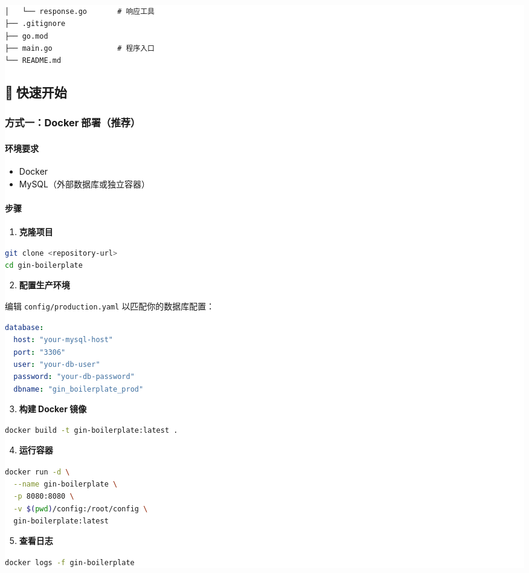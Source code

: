 ```
│   └── response.go       # 响应工具
├── .gitignore
├── go.mod
├── main.go               # 程序入口
└── README.md
```

## 🚀 快速开始

### 方式一：Docker 部署（推荐）

#### 环境要求

- Docker
- MySQL（外部数据库或独立容器）

#### 步骤

1. **克隆项目**

```bash
git clone <repository-url>
cd gin-boilerplate
```

2. **配置生产环境**

编辑 `config/production.yaml` 以匹配你的数据库配置：

```yaml
database:
  host: "your-mysql-host"
  port: "3306"
  user: "your-db-user"
  password: "your-db-password"
  dbname: "gin_boilerplate_prod"
```

3. **构建 Docker 镜像**

```bash
docker build -t gin-boilerplate:latest .
```

4. **运行容器**

```bash
docker run -d \
  --name gin-boilerplate \
  -p 8080:8080 \
  -v $(pwd)/config:/root/config \
  gin-boilerplate:latest
```

5. **查看日志**

```bash
docker logs -f gin-boilerplate
```
